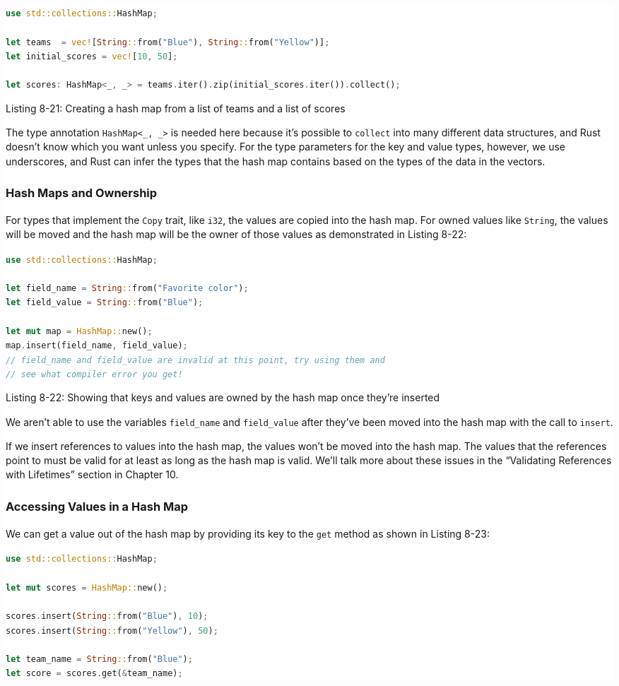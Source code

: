 ```rust
use std::collections::HashMap;

let teams  = vec![String::from("Blue"), String::from("Yellow")];
let initial_scores = vec![10, 50];

let scores: HashMap<_, _> = teams.iter().zip(initial_scores.iter()).collect();
```

<span class="caption">Listing 8-21: Creating a hash map from a list of teams
and a list of scores</span>

The type annotation `HashMap<_, _>` is needed here because it’s possible to
`collect` into many different data structures, and Rust doesn’t know which you
want unless you specify. For the type parameters for the key and value types,
however, we use underscores, and Rust can infer the types that the hash map
contains based on the types of the data in the vectors.

### Hash Maps and Ownership

For types that implement the `Copy` trait, like `i32`, the values are copied
into the hash map. For owned values like `String`, the values will be moved and
the hash map will be the owner of those values as demonstrated in Listing 8-22:

```rust
use std::collections::HashMap;

let field_name = String::from("Favorite color");
let field_value = String::from("Blue");

let mut map = HashMap::new();
map.insert(field_name, field_value);
// field_name and field_value are invalid at this point, try using them and
// see what compiler error you get!
```

<span class="caption">Listing 8-22: Showing that keys and values are owned by
the hash map once they’re inserted</span>

We aren’t able to use the variables `field_name` and `field_value` after
they’ve been moved into the hash map with the call to `insert`.

If we insert references to values into the hash map, the values won’t be moved
into the hash map. The values that the references point to must be valid for at
least as long as the hash map is valid. We’ll talk more about these issues in
the “Validating References with Lifetimes” section in Chapter 10.

### Accessing Values in a Hash Map

We can get a value out of the hash map by providing its key to the `get` method
as shown in Listing 8-23:

```rust
use std::collections::HashMap;

let mut scores = HashMap::new();

scores.insert(String::from("Blue"), 10);
scores.insert(String::from("Yellow"), 50);

let team_name = String::from("Blue");
let score = scores.get(&team_name);
```
